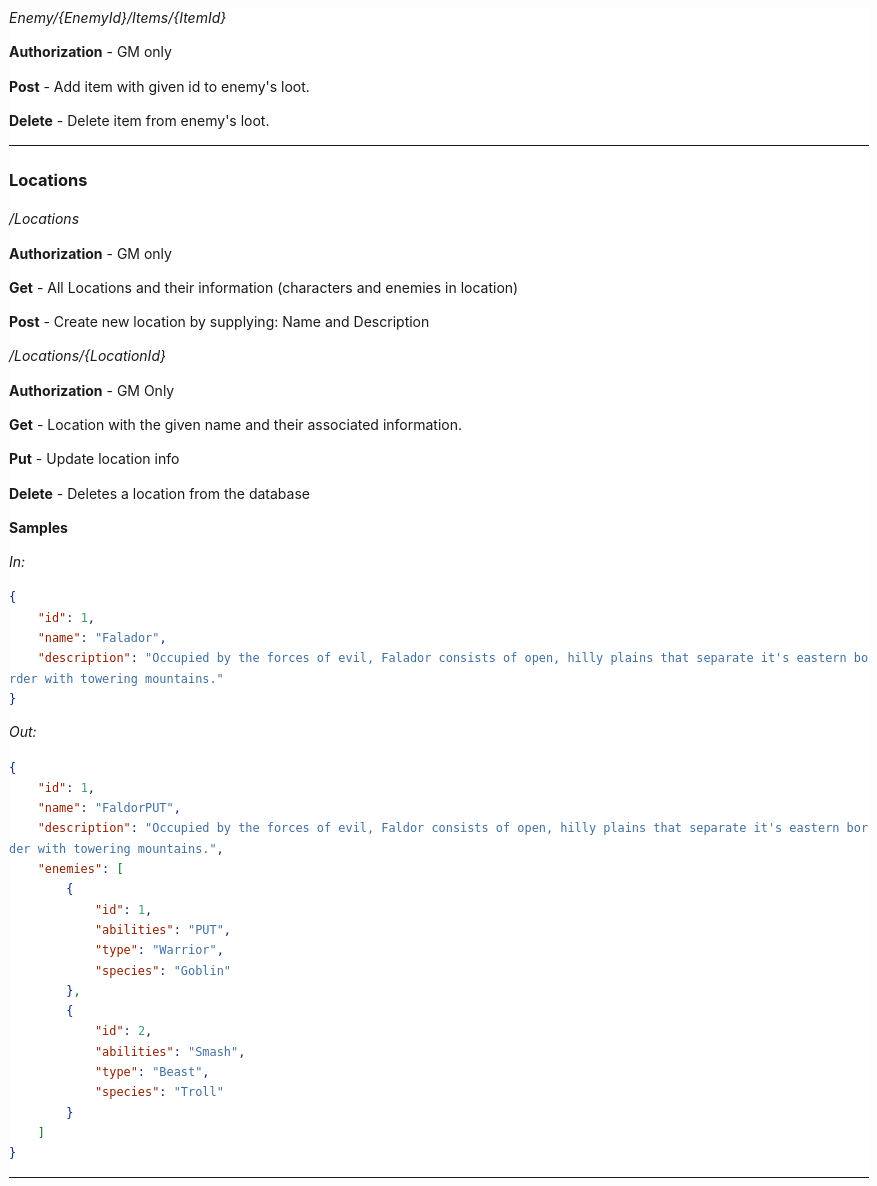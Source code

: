 *Enemy/\{EnemyId\}/Items/\{ItemId\}* 

**Authorization** - GM only

**Post** - Add item with given id to enemy's loot.

**Delete** - Delete item from enemy's loot.

---
### Locations
*/Locations*

**Authorization** - GM only

**Get** - All Locations and their information (characters and enemies in location)

**Post** - Create new location by supplying: Name and Description


*/Locations/\{LocationId\}* 

**Authorization** - GM Only

**Get** - Location with the given name and their associated information.

**Put** - Update location info

**Delete** - Deletes a location from the database

**Samples**

*In:*
```json
{
    "id": 1,
    "name": "Falador",
    "description": "Occupied by the forces of evil, Falador consists of open, hilly plains that separate it's eastern border with towering mountains."
}
```
*Out:*
```json
{
    "id": 1,
    "name": "FaldorPUT",
    "description": "Occupied by the forces of evil, Faldor consists of open, hilly plains that separate it's eastern border with towering mountains.",
    "enemies": [
        {
            "id": 1,
            "abilities": "PUT",
            "type": "Warrior",
            "species": "Goblin"
        },
        {
            "id": 2,
            "abilities": "Smash",
            "type": "Beast",
            "species": "Troll"
        }
    ]
}
```

---